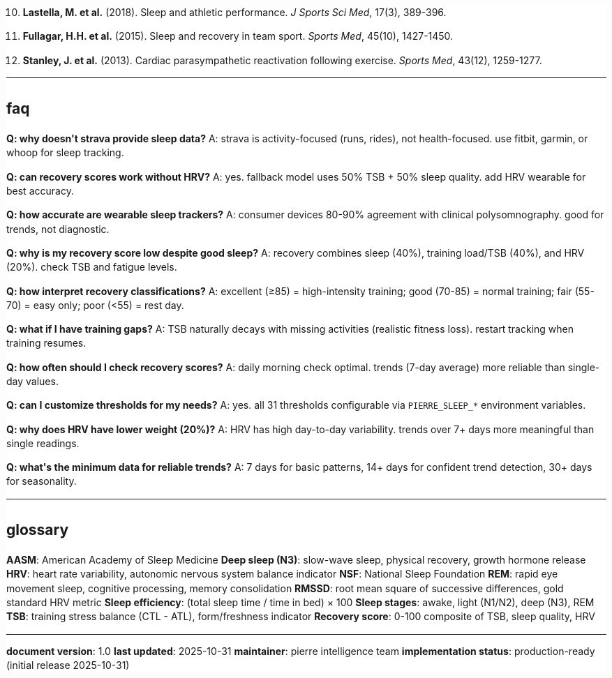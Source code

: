 10. **Lastella, M. et al.** (2018). Sleep and athletic performance. *J Sports Sci Med*, 17(3), 389-396.

11. **Fullagar, H.H. et al.** (2015). Sleep and recovery in team sport. *Sports Med*, 45(10), 1427-1450.

12. **Stanley, J. et al.** (2013). Cardiac parasympathetic reactivation following exercise. *Sports Med*, 43(12), 1259-1277.

---

## faq

**Q: why doesn't strava provide sleep data?**
A: strava is activity-focused (runs, rides), not health-focused. use fitbit, garmin, or whoop for sleep tracking.

**Q: can recovery scores work without HRV?**
A: yes. fallback model uses 50% TSB + 50% sleep quality. add HRV wearable for best accuracy.

**Q: how accurate are wearable sleep trackers?**
A: consumer devices 80-90% agreement with clinical polysomnography. good for trends, not diagnostic.

**Q: why is my recovery score low despite good sleep?**
A: recovery combines sleep (40%), training load/TSB (40%), and HRV (20%). check TSB and fatigue levels.

**Q: how interpret recovery classifications?**
A: excellent (≥85) = high-intensity training; good (70-85) = normal training; fair (55-70) = easy only; poor (<55) = rest day.

**Q: what if I have training gaps?**
A: TSB naturally decays with missing activities (realistic fitness loss). restart tracking when training resumes.

**Q: how often should I check recovery scores?**
A: daily morning check optimal. trends (7-day average) more reliable than single-day values.

**Q: can I customize thresholds for my needs?**
A: yes. all 31 thresholds configurable via `PIERRE_SLEEP_*` environment variables.

**Q: why does HRV have lower weight (20%)?**
A: HRV has high day-to-day variability. trends over 7+ days more meaningful than single readings.

**Q: what's the minimum data for reliable trends?**
A: 7 days for basic patterns, 14+ days for confident trend detection, 30+ days for seasonality.

---

## glossary

**AASM**: American Academy of Sleep Medicine
**Deep sleep (N3)**: slow-wave sleep, physical recovery, growth hormone release
**HRV**: heart rate variability, autonomic nervous system balance indicator
**NSF**: National Sleep Foundation
**REM**: rapid eye movement sleep, cognitive processing, memory consolidation
**RMSSD**: root mean square of successive differences, gold standard HRV metric
**Sleep efficiency**: (total sleep time / time in bed) × 100
**Sleep stages**: awake, light (N1/N2), deep (N3), REM
**TSB**: training stress balance (CTL - ATL), form/freshness indicator
**Recovery score**: 0-100 composite of TSB, sleep quality, HRV

---

**document version**: 1.0
**last updated**: 2025-10-31
**maintainer**: pierre intelligence team
**implementation status**: production-ready (initial release 2025-10-31)
